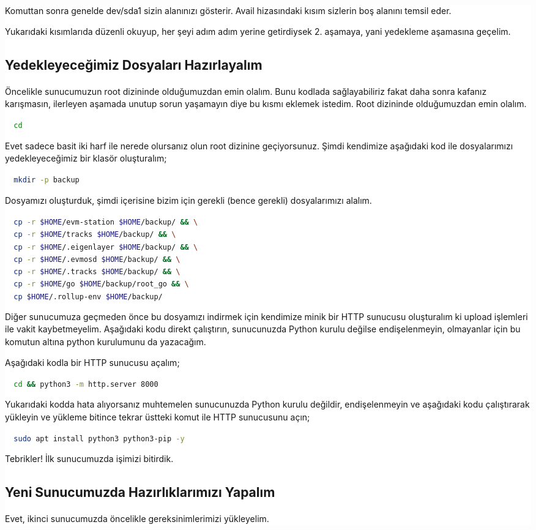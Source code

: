 Komuttan sonra genelde dev/sda1 sizin alanınızı gösterir. Avail hizasındaki kısım sizlerin boş alanını temsil eder.


Yukarıdaki kısımlarıda düzenli okuyup, her şeyi adım adım yerine getirdiysek 2. aşamaya, yani yedekleme aşamasına geçelim.

## Yedekleyeceğimiz Dosyaları Hazırlayalım

Öncelikle sunucumuzun root dizininde olduğumuzdan emin olalım. Bunu kodlada sağlayabiliriz fakat daha sonra kafanız karışmasın, ilerleyen aşamada unutup sorun yaşamayın diye bu kısmı eklemek istedim. Root dizininde olduğumuzdan emin olalım.

```bash
  cd
```
Evet sadece basit iki harf ile nerede olursanız olun root dizinine geçiyorsunuz.
Şimdi kendimize aşağıdaki kod ile dosyalarımızı yedekleyeceğimiz bir klasör oluşturalım;

```bash
  mkdir -p backup
```
Dosyamızı oluşturduk, şimdi içerisine bizim için gerekli (bence gerekli) dosyalarımızı alalım. 

```bash
  cp -r $HOME/evm-station $HOME/backup/ && \
  cp -r $HOME/tracks $HOME/backup/ && \
  cp -r $HOME/.eigenlayer $HOME/backup/ && \
  cp -r $HOME/.evmosd $HOME/backup/ && \
  cp -r $HOME/.tracks $HOME/backup/ && \
  cp -r $HOME/go $HOME/backup/root_go && \
  cp $HOME/.rollup-env $HOME/backup/
```

Diğer sunucumuza geçmeden önce bu dosyamızı indirmek için kendimize minik bir HTTP sunucusu oluşturalım ki upload işlemleri ile vakit kaybetmeyelim. Aşağıdaki kodu direkt çalıştırın, sunucunuzda Python kurulu değilse endişelenmeyin, olmayanlar için bu komutun altına python kurulumunu da yazacağım.

Aşağıdaki kodla bir HTTP sunucusu açalım;

```bash
  cd && python3 -m http.server 8000
```

Yukarıdaki kodda hata alıyorsanız muhtemelen sunucunuzda Python kurulu değildir, endişelenmeyin ve aşağıdaki kodu çalıştırarak yükleyin ve yükleme bitince tekrar üstteki komut ile HTTP sunucusunu açın;

```bash
  sudo apt install python3 python3-pip -y
```

Tebrikler! İlk sunucumuzda işimizi bitirdik. 

## Yeni Sunucumuzda Hazırlıklarımızı Yapalım

Evet, ikinci sunucumuzda öncelikle gereksinimlerimizi yükleyelim.
